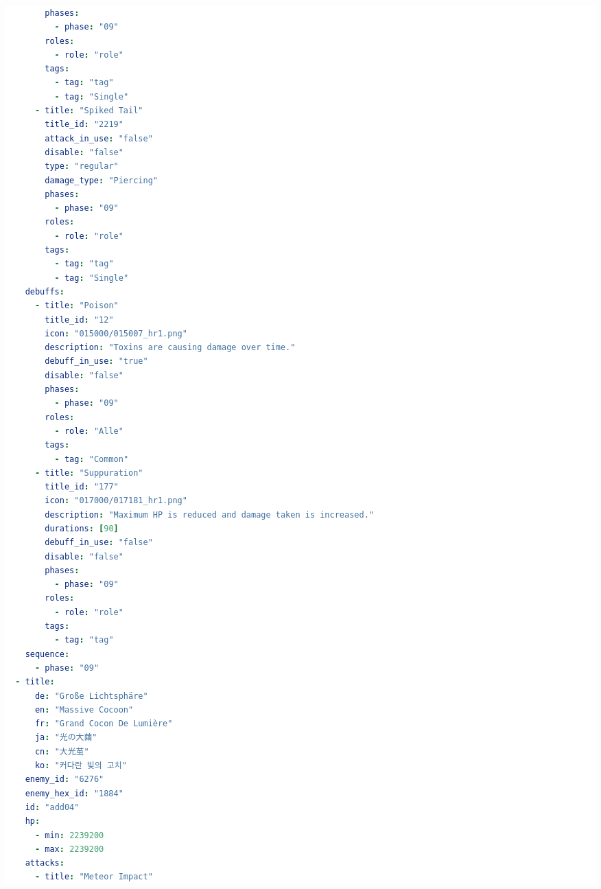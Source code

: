 ```yaml
        phases:
          - phase: "09"
        roles:
          - role: "role"
        tags:
          - tag: "tag"
          - tag: "Single"
      - title: "Spiked Tail"
        title_id: "2219"
        attack_in_use: "false"
        disable: "false"
        type: "regular"
        damage_type: "Piercing"
        phases:
          - phase: "09"
        roles:
          - role: "role"
        tags:
          - tag: "tag"
          - tag: "Single"
    debuffs:
      - title: "Poison"
        title_id: "12"
        icon: "015000/015007_hr1.png"
        description: "Toxins are causing damage over time."
        debuff_in_use: "true"
        disable: "false"
        phases:
          - phase: "09"
        roles:
          - role: "Alle"
        tags:
          - tag: "Common"
      - title: "Suppuration"
        title_id: "177"
        icon: "017000/017181_hr1.png"
        description: "Maximum HP is reduced and damage taken is increased."
        durations: [90]
        debuff_in_use: "false"
        disable: "false"
        phases:
          - phase: "09"
        roles:
          - role: "role"
        tags:
          - tag: "tag"
    sequence:
      - phase: "09"
  - title:
      de: "Große Lichtsphäre"
      en: "Massive Cocoon"
      fr: "Grand Cocon De Lumière"
      ja: "光の大繭"
      cn: "大光茧"
      ko: "커다란 빛의 고치"
    enemy_id: "6276"
    enemy_hex_id: "1884"
    id: "add04"
    hp:
      - min: 2239200
      - max: 2239200
    attacks:
      - title: "Meteor Impact"
```